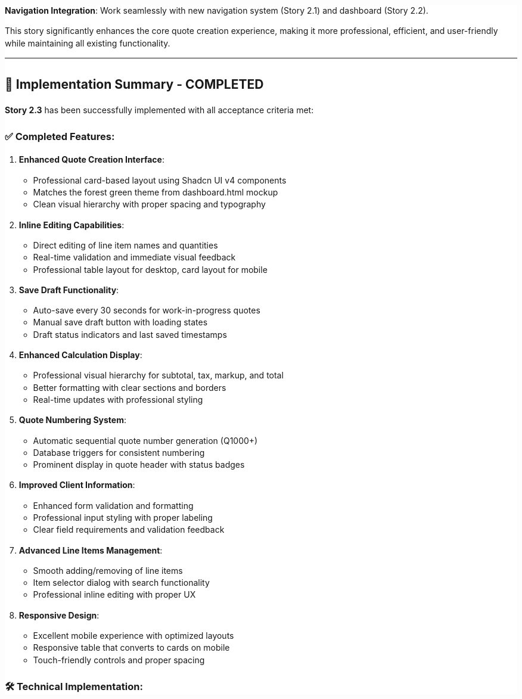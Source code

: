 **Navigation Integration**: Work seamlessly with new navigation system (Story 2.1) and dashboard (Story 2.2).

This story significantly enhances the core quote creation experience, making it more professional, efficient, and user-friendly while maintaining all existing functionality.

---

## 🎉 Implementation Summary - COMPLETED

**Story 2.3** has been successfully implemented with all acceptance criteria met:

### ✅ Completed Features:

1. **Enhanced Quote Creation Interface**: 
   - Professional card-based layout using Shadcn UI v4 components
   - Matches the forest green theme from dashboard.html mockup
   - Clean visual hierarchy with proper spacing and typography

2. **Inline Editing Capabilities**:
   - Direct editing of line item names and quantities
   - Real-time validation and immediate visual feedback
   - Professional table layout for desktop, card layout for mobile

3. **Save Draft Functionality**:
   - Auto-save every 30 seconds for work-in-progress quotes
   - Manual save draft button with loading states
   - Draft status indicators and last saved timestamps

4. **Enhanced Calculation Display**:
   - Professional visual hierarchy for subtotal, tax, markup, and total
   - Better formatting with clear sections and borders
   - Real-time updates with professional styling

5. **Quote Numbering System**:
   - Automatic sequential quote number generation (Q1000+)
   - Database triggers for consistent numbering
   - Prominent display in quote header with status badges

6. **Improved Client Information**:
   - Enhanced form validation and formatting
   - Professional input styling with proper labeling
   - Clear field requirements and validation feedback

7. **Advanced Line Items Management**:
   - Smooth adding/removing of line items
   - Item selector dialog with search functionality
   - Professional inline editing with proper UX

8. **Responsive Design**:
   - Excellent mobile experience with optimized layouts
   - Responsive table that converts to cards on mobile
   - Touch-friendly controls and proper spacing

### 🛠 Technical Implementation:
